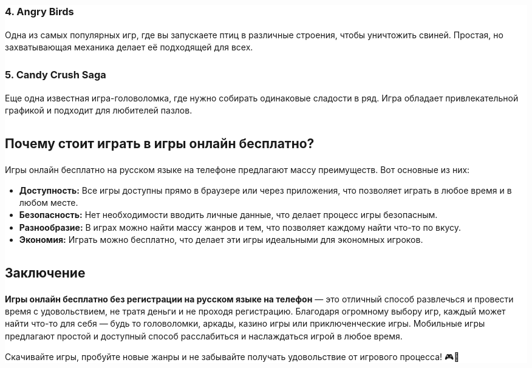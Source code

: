 ### 4. **Angry Birds**

Одна из самых популярных игр, где вы запускаете птиц в различные строения, чтобы уничтожить свиней. Простая, но захватывающая механика делает её подходящей для всех.

### 5. **Candy Crush Saga**

Еще одна известная игра-головоломка, где нужно собирать одинаковые сладости в ряд. Игра обладает привлекательной графикой и подходит для любителей пазлов.

## Почему стоит играть в игры онлайн бесплатно?

Игры онлайн бесплатно на русском языке на телефоне предлагают массу преимуществ. Вот основные из них:

* **Доступность:** Все игры доступны прямо в браузере или через приложения, что позволяет играть в любое время и в любом месте.
* **Безопасность:** Нет необходимости вводить личные данные, что делает процесс игры безопасным.
* **Разнообразие:** В играх можно найти массу жанров и тем, что позволяет каждому найти что-то по вкусу.
* **Экономия:** Играть можно бесплатно, что делает эти игры идеальными для экономных игроков.

## Заключение

**Игры онлайн бесплатно без регистрации на русском языке на телефон** — это отличный способ развлечься и провести время с удовольствием, не тратя деньги и не проходя регистрацию. Благодаря огромному выбору игр, каждый может найти что-то для себя — будь то головоломки, аркады, казино игры или приключенческие игры. Мобильные игры предлагают простой и доступный способ расслабиться и наслаждаться игрой в любое время.

Скачивайте игры, пробуйте новые жанры и не забывайте получать удовольствие от игрового процесса! 🎮📱
